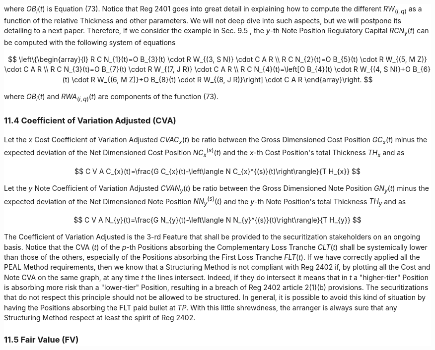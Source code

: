 where $O B_{i}(t)$ is Equation (73). Notice that Reg 2401 goes into great detail in explaining how to compute the different $R W_{(i, q)}$ as a function of the relative Thickness and other parameters. We will not deep dive into such aspects, but we will postpone its detailing to a next paper. Therefore, if we consider the example in Sec. 9.5 , the $y$-th Note Position Regulatory Capital $R C N_{y}(t)$ can be computed with the following system of equations

$$
\left\{\begin{array}{l}
R C N_{1}(t)=O B_{3}(t) \cdot R W_{(3, S N)} \cdot C A R \\
R C N_{2}(t)=O B_{5}(t) \cdot R W_{(5, M Z)} \cdot C A R \\
R C N_{3}(t)=O B_{7}(t) \cdot R W_{(7, J R)} \cdot C A R \\
R C N_{4}(t)=\left[O B_{4}(t) \cdot R W_{(4, S N)}+O B_{6}(t) \cdot R W_{(6, M Z)}+O B_{8}(t) \cdot R W_{(8, J R)}\right] \cdot C A R
\end{array}\right.
$$

where $O B_{i}(t)$ and $R W A_{(i, q)}(t)$ are components of the function (73).

### 11.4 Coefficient of Variation Adjusted (CVA)

Let the $x$ Cost Coefficient of Variation Adjusted $C V A C_{x}(t)$ be ratio between the Gross Dimensioned Cost Position $G C_{x}(t)$ minus the expected deviation of the Net Dimensioned Cost Position $N C_{x}^{(s)}(t)$ and the $x$-th Cost Position's total Thickness $T H_{x}$ and as

$$
C V A C_{x}(t)=\frac{G C_{x}(t)-\left\langle N C_{x}^{(s)}(t)\right\rangle}{T H_{x}}
$$

Let the $y$ Note Coefficient of Variation Adjusted $C V A N_{y}(t)$ be ratio between the Gross Dimensioned Note Position $G N_{y}(t)$ minus the expected deviation of the Net Dimensioned Note Position $N N_{y}^{(s)}(t)$ and the $y$-th Note Position's total Thickness $T H_{y}$ and as

$$
C V A N_{y}(t)=\frac{G N_{y}(t)-\left\langle N N_{y}^{(s)}(t)\right\rangle}{T H_{y}}
$$

The Coefficient of Variation Adjusted is the 3-rd Feature that shall be provided to the securitization stakeholders on an ongoing basis. Notice that the CVA $(t)$ of the $p$-th Positions absorbing the Complementary Loss Tranche $C L T(t)$ shall be systemically lower than those of the others, especially of the Positions absorbing the First Loss Tranche $F L T(t)$. If we have correctly applied all the PEAL Method requirements, then we know that a Structuring Method is not compliant with Reg 2402 if, by plotting all the Cost and Note CVA on the same graph, at any time $t$ the lines intersect. Indeed, if they do intersect it means that in $t$ a "higher-tier" Position is absorbing more risk than a "lower-tier" Position, resulting in a breach of Reg 2402 article 2(1)(b) provisions. The securitizations that do not respect this principle should not be allowed to be structured. In general, it is possible to avoid this kind of situation by having the Positions absorbing the FLT paid bullet at $T P$. With this little shrewdness, the arranger is always sure that any Structuring Method respect at least the spirit of Reg 2402.

### 11.5 Fair Value (FV)

